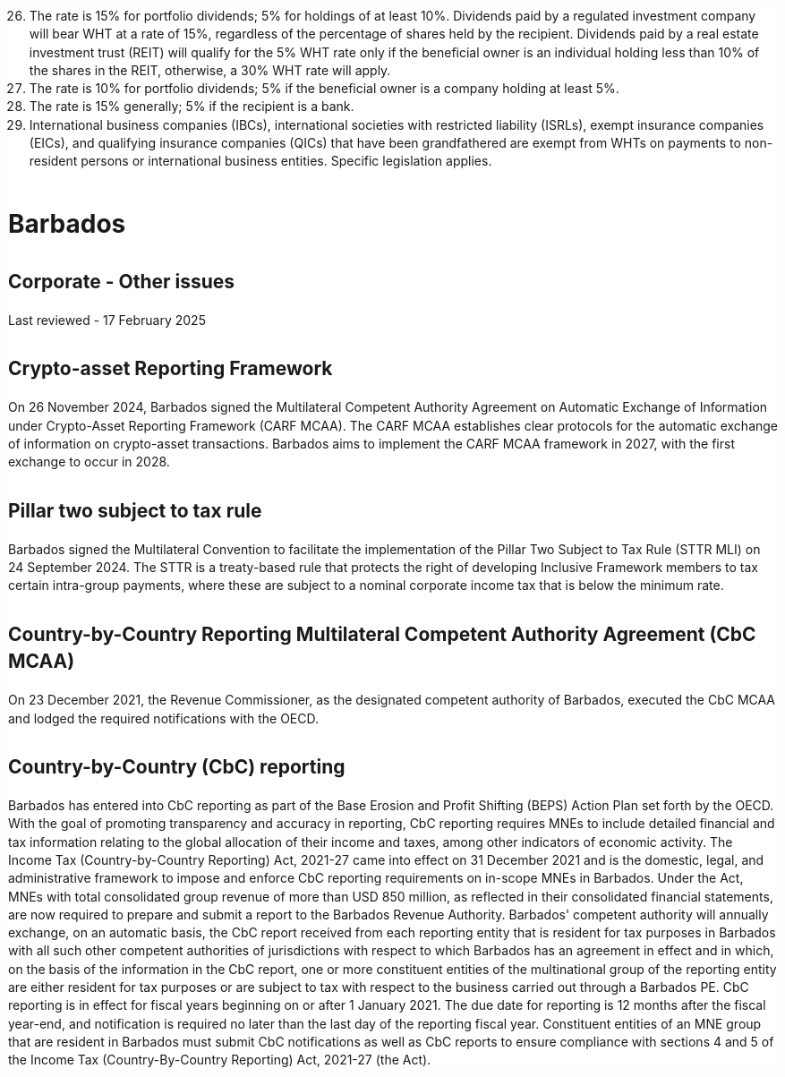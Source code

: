   26. The rate is 15% for portfolio dividends; 5% for holdings of at least 10%. Dividends paid by a regulated investment company will bear WHT at a rate of 15%, regardless of the percentage of shares held by the recipient. Dividends paid by a real estate investment trust (REIT) will qualify for the 5% WHT rate only if the beneficial owner is an individual holding less than 10% of the shares in the REIT, otherwise, a 30% WHT rate will apply.
  27. The rate is 10% for portfolio dividends; 5% if the beneficial owner is a company holding at least 5%.
  28. The rate is 15% generally; 5% if the recipient is a bank.
  29. International business companies (IBCs), international societies with restricted liability (ISRLs), exempt insurance companies (EICs), and qualifying insurance companies (QICs) that have been grandfathered are exempt from WHTs on payments to non-resident persons or international business entities. Specific legislation applies.




# Barbados
## Corporate - Other issues
Last reviewed - 17 February 2025
## Crypto-asset Reporting Framework
On 26 November 2024, Barbados signed the Multilateral Competent Authority Agreement on Automatic Exchange of Information under Crypto-Asset Reporting Framework (CARF MCAA). 
The CARF MCAA establishes clear protocols for the automatic exchange of information on crypto-asset transactions. Barbados aims to implement the CARF MCAA framework in 2027, with the first exchange to occur in 2028.
## Pillar two subject to tax rule
Barbados signed the Multilateral Convention to facilitate the implementation of the Pillar Two Subject to Tax Rule (STTR MLI) on 24 September 2024. The STTR is a treaty-based rule that protects the right of developing Inclusive Framework members to tax certain intra-group payments, where these are subject to a nominal corporate income tax that is below the minimum rate.
## Country-by-Country Reporting Multilateral Competent Authority Agreement (CbC MCAA)
On 23 December 2021, the Revenue Commissioner, as the designated competent authority of Barbados, executed the CbC MCAA and lodged the required notifications with the OECD.
## Country-by-Country (CbC) reporting
Barbados has entered into CbC reporting as part of the Base Erosion and Profit Shifting (BEPS) Action Plan set forth by the OECD. With the goal of promoting transparency and accuracy in reporting, CbC reporting requires MNEs to include detailed financial and tax information relating to the global allocation of their income and taxes, among other indicators of economic activity.
The Income Tax (Country-by-Country Reporting) Act, 2021-27 came into effect on 31 December 2021 and is the domestic, legal, and administrative framework to impose and enforce CbC reporting requirements on in-scope MNEs in Barbados. Under the Act, MNEs with total consolidated group revenue of more than USD 850 million, as reflected in their consolidated financial statements, are now required to prepare and submit a report to the Barbados Revenue Authority. Barbados' competent authority will annually exchange, on an automatic basis, the CbC report received from each reporting entity that is resident for tax purposes in Barbados with all such other competent authorities of jurisdictions with respect to which Barbados has an agreement in effect and in which, on the basis of the information in the CbC report, one or more constituent entities of the multinational group of the reporting entity are either resident for tax purposes or are subject to tax with respect to the business carried out through a Barbados PE.
CbC reporting is in effect for fiscal years beginning on or after 1 January 2021. The due date for reporting is 12 months after the fiscal year-end, and notification is required no later than the last day of the reporting fiscal year.
Constituent entities of an MNE group that are resident in Barbados must submit CbC notifications as well as CbC reports to ensure compliance with sections 4 and 5 of the Income Tax (Country-By-Country Reporting) Act, 2021-27 (the Act).